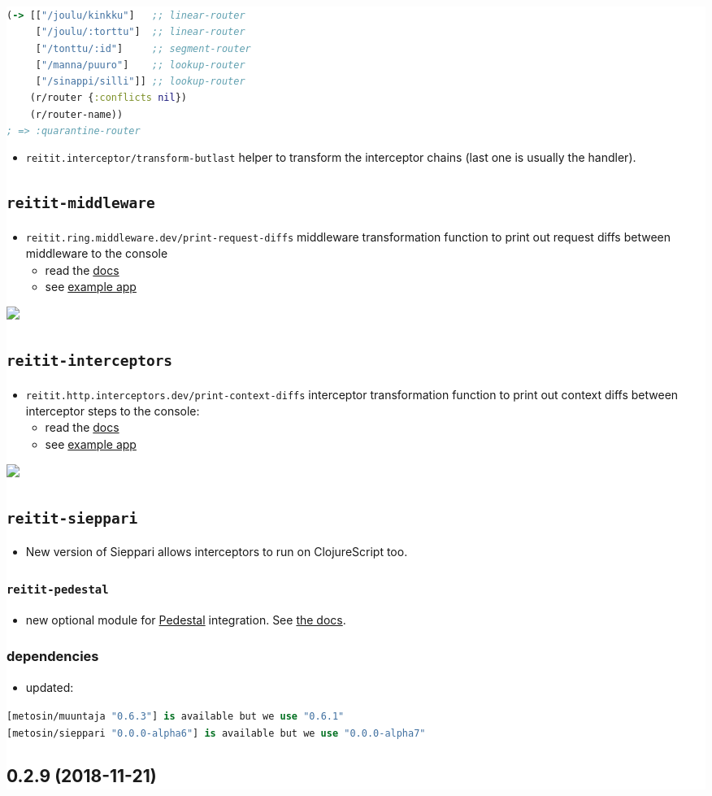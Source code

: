 ```clj
(-> [["/joulu/kinkku"]   ;; linear-router
     ["/joulu/:torttu"]  ;; linear-router
     ["/tonttu/:id"]     ;; segment-router
     ["/manna/puuro"]    ;; lookup-router
     ["/sinappi/silli"]] ;; lookup-router
    (r/router {:conflicts nil})
    (r/router-name))
; => :quarantine-router
```

* `reitit.interceptor/transform-butlast` helper to transform the interceptor chains (last one is usually the handler).

## `reitit-middleware`

* `reitit.ring.middleware.dev/print-request-diffs` middleware transformation function to print out request diffs between middleware to the console
  * read the [docs](https://metosin.github.io/reitit/ring/transforming_middleware_chain.html#printing-request-diffs)
  * see [example app](https://github.com/metosin/reitit/tree/master/examples/ring-swagger)

<img src="https://metosin.github.io/reitit/images/ring-request-diff.png" width=320>

## `reitit-interceptors`

* `reitit.http.interceptors.dev/print-context-diffs` interceptor transformation function to print out context diffs between interceptor steps to the console:
  * read the [docs](https://metosin.github.io/reitit/http/transforming_interceptor_chain.html#printing-context-diffs)
  * see [example app](https://github.com/metosin/reitit/tree/master/examples/http-swagger)

<img src="https://metosin.github.io/reitit/images/http-context-diff.png" width=320>

## `reitit-sieppari`

* New version of Sieppari allows interceptors to run on ClojureScript too.

### `reitit-pedestal`

* new optional module for [Pedestal](http://pedestal.io/) integration. See [the docs](https://metosin.github.io/reitit/http/pedestal.html).

### dependencies

* updated:

```clj
[metosin/muuntaja "0.6.3"] is available but we use "0.6.1"
[metosin/sieppari "0.0.0-alpha6"] is available but we use "0.0.0-alpha7"
```

## 0.2.9 (2018-11-21)


[breakver]: https://github.com/ptaoussanis/encore/blob/master/BREAK-VERSIONING.md